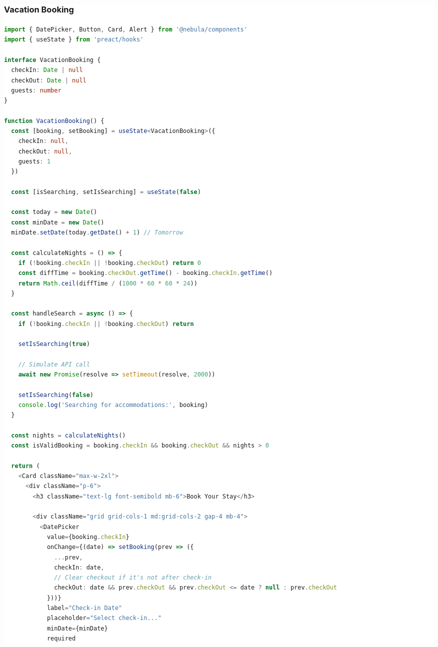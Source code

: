 ### Vacation Booking
```typescript
import { DatePicker, Button, Card, Alert } from '@nebula/components'
import { useState } from 'preact/hooks'

interface VacationBooking {
  checkIn: Date | null
  checkOut: Date | null
  guests: number
}

function VacationBooking() {
  const [booking, setBooking] = useState<VacationBooking>({
    checkIn: null,
    checkOut: null,
    guests: 1
  })
  
  const [isSearching, setIsSearching] = useState(false)
  
  const today = new Date()
  const minDate = new Date()
  minDate.setDate(today.getDate() + 1) // Tomorrow
  
  const calculateNights = () => {
    if (!booking.checkIn || !booking.checkOut) return 0
    const diffTime = booking.checkOut.getTime() - booking.checkIn.getTime()
    return Math.ceil(diffTime / (1000 * 60 * 60 * 24))
  }
  
  const handleSearch = async () => {
    if (!booking.checkIn || !booking.checkOut) return
    
    setIsSearching(true)
    
    // Simulate API call
    await new Promise(resolve => setTimeout(resolve, 2000))
    
    setIsSearching(false)
    console.log('Searching for accommodations:', booking)
  }
  
  const nights = calculateNights()
  const isValidBooking = booking.checkIn && booking.checkOut && nights > 0
  
  return (
    <Card className="max-w-2xl">
      <div className="p-6">
        <h3 className="text-lg font-semibold mb-6">Book Your Stay</h3>
        
        <div className="grid grid-cols-1 md:grid-cols-2 gap-4 mb-4">
          <DatePicker
            value={booking.checkIn}
            onChange={(date) => setBooking(prev => ({ 
              ...prev, 
              checkIn: date,
              // Clear checkout if it's not after check-in
              checkOut: date && prev.checkOut && prev.checkOut <= date ? null : prev.checkOut
            }))}
            label="Check-in Date"
            placeholder="Select check-in..."
            minDate={minDate}
            required
```
